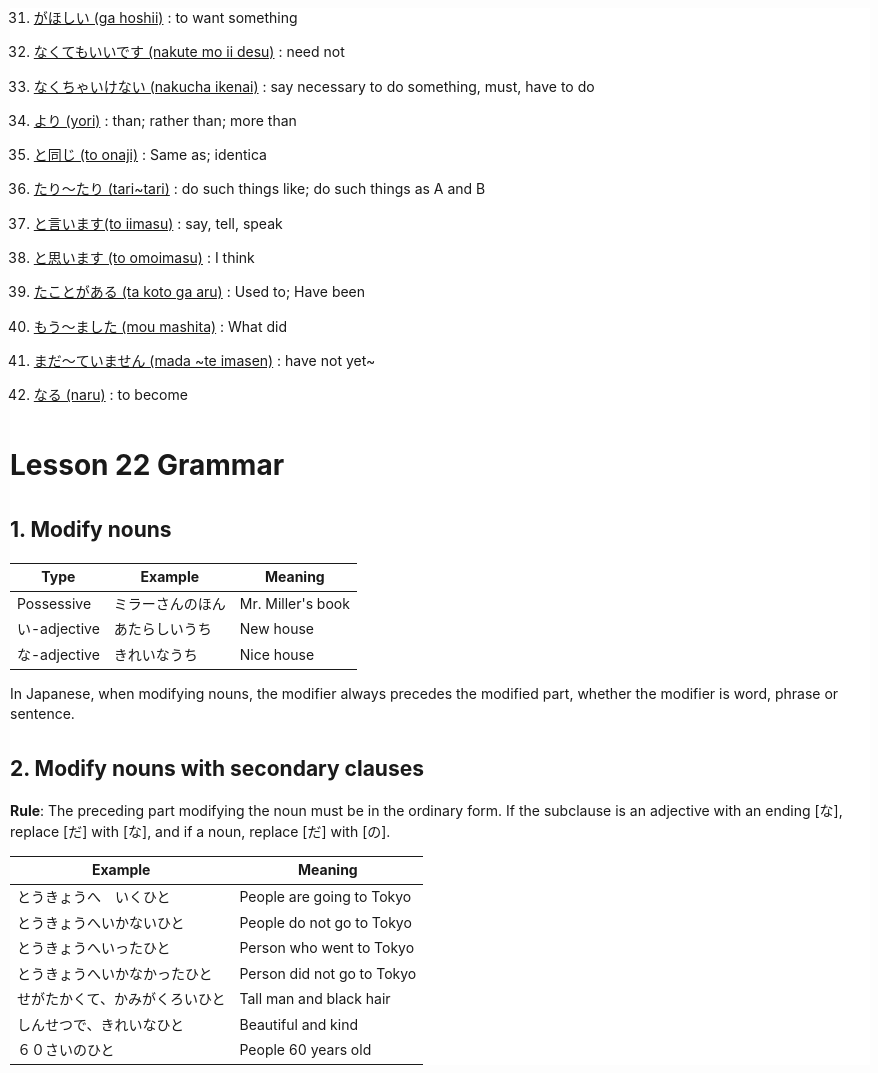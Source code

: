 31. [がほしい (ga hoshii)](https://learnjapaneseaz.com/ga-hoshii.html) : to want
    something
32. [なくてもいいです (nakute mo ii desu)](https://learnjapaneseaz.com/nakute-mo-ii-desu.html)
    : need not
33. [なくちゃいけない (nakucha ikenai)](https://learnjapaneseaz.com/nakucha-ikenai.html)
    : say necessary to do something, must, have to do
34. [より (yori)](https://learnjapaneseaz.com/yori.html) : than; rather than;
    more than
35. [と同じ (to onaji)](https://learnjapaneseaz.com/to-onaji.html) : Same as;
    identica
36. [たり～たり (tari~tari)](https://learnjapaneseaz.com/tari-tari.html) : do
    such things like; do such things as A and B
37. [と言います(to iimasu)](https://learnjapaneseaz.com/to-iimasu.html) : say,
    tell, speak
38. [と思います (to omoimasu)](https://learnjapaneseaz.com/to-omoimasu.html) : I
    think
39. [たことがある (ta koto ga aru)](https://learnjapaneseaz.com/ta-koto-ga-aru.html)
    : Used to; Have been
40. [もう～ました (mou mashita)](https://learnjapaneseaz.com/mou-mashita.html) :
    What did

41. [まだ～ていません (mada ~te imasen)](https://learnjapaneseaz.com/mada-te-imasen.html)
    : have not yet~
42. [なる (naru)](https://learnjapaneseaz.com/naru.html) : to become

# Lesson 22 Grammar

## 1. Modify nouns

| Type         | Example          | Meaning           |
| ------------ | ---------------- | ----------------- |
| Possessive   | ミラーさんのほん | Mr. Miller's book |
| い-adjective | あたらしいうち   | New house         |
| な-adjective | きれいなうち     | Nice house        |

In Japanese, when modifying nouns, the modifier always precedes the modified
part, whether the modifier is word, phrase or sentence.

## 2. Modify nouns with secondary clauses

**Rule**: The preceding part modifying the noun must be in the ordinary form. If
the subclause is an adjective with an ending [な], replace [だ] with [な], and
if a noun, replace [だ] with [の].

| Example                        | Meaning                    |
| ------------------------------ | -------------------------- |
| とうきょうへ　いくひと         | People are going to Tokyo  |
| とうきょうへいかないひと       | People do not go to Tokyo  |
| とうきょうへいったひと         | Person who went to Tokyo   |
| とうきょうへいかなかったひと   | Person did not go to Tokyo |
| せがたかくて、かみがくろいひと | Tall man and black hair    |
| しんせつで、きれいなひと       | Beautiful and kind         |
| ６０さいのひと                 | People 60 years old        |
